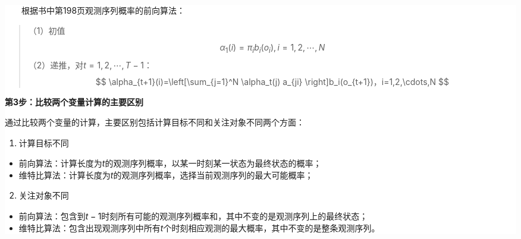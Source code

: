 &emsp;&emsp;根据书中第198页观测序列概率的前向算法：
> （1）初值
> $$
\alpha_1(i)=\pi_ib_i(o_i),i=1,2,\cdots,N
$$
>（2）递推，对$t=1,2,\cdots,T-1$：
> $$
\alpha_{t+1}(i)=\left[\sum_{j=1}^N \alpha_t(j) a_{ji} \right]b_i(o_{t+1})，i=1,2,\cdots,N
$$

**第3步：比较两个变量计算的主要区别**

通过比较两个变量的计算，主要区别包括计算目标不同和关注对象不同两个方面：
1. 计算目标不同
  - 前向算法：计算长度为$t$的观测序列概率，以某一时刻某一状态为最终状态的概率；
  - 维特比算法：计算长度为$t$的观测序列概率，选择当前观测序列的最大可能概率；
2. 关注对象不同
  - 前向算法：包含到$t-1$时刻所有可能的观测序列概率和，其中不变的是观测序列上的最终状态；
  - 维特比算法：包含出现观测序列中所有$t$个时刻相应观测的最大概率，其中不变的是整条观测序列。
